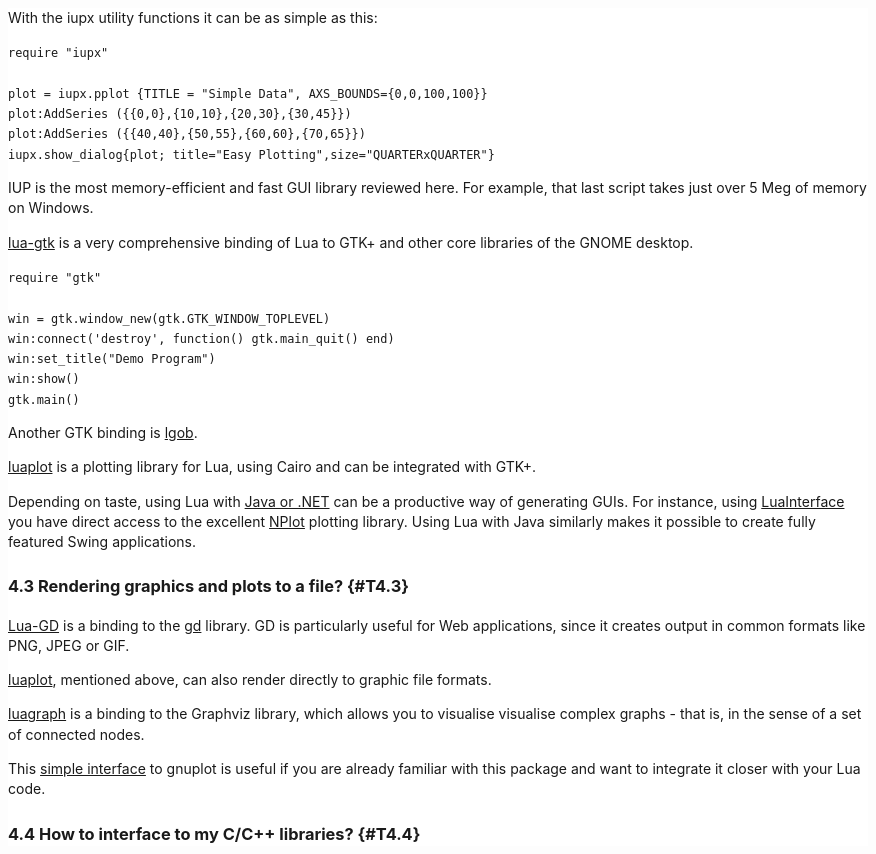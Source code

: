 With the iupx utility functions it can be as simple as this:

    require "iupx"

    plot = iupx.pplot {TITLE = "Simple Data", AXS_BOUNDS={0,0,100,100}}
    plot:AddSeries ({{0,0},{10,10},{20,30},{30,45}})
    plot:AddSeries ({{40,40},{50,55},{60,60},{70,65}})
    iupx.show_dialog{plot; title="Easy Plotting",size="QUARTERxQUARTER"}

IUP is the most memory-efficient and fast GUI library reviewed here. For
example, that last script takes just over 5 Meg of memory on Windows.

[lua-gtk](http://lua-gtk.luaforge.net/en/index.html) is a very
comprehensive binding of Lua to GTK+ and other core libraries of the
GNOME desktop.

    require "gtk"

    win = gtk.window_new(gtk.GTK_WINDOW_TOPLEVEL)
    win:connect('destroy', function() gtk.main_quit() end)
    win:set_title("Demo Program")
    win:show()
    gtk.main()

Another GTK binding is
[lgob](http://oproj.tuxfamily.org/wiki/doku.php?id=lgob).

[luaplot](http://oproj.tuxfamily.org/wiki/doku.php?id=luaplot) is a
plotting library for Lua, using Cairo and can be integrated with GTK+.

Depending on taste, using Lua with [Java or .NET](#JavaNET) can be a
productive way of generating GUIs. For instance, using
[LuaInterface](http://luaforge.net/projects/luainterface/) you have
direct access to the excellent [NPlot](http://www.netcontrols.org)
plotting library. Using Lua with Java similarly makes it possible to
create fully featured Swing applications.

### 4.3 Rendering graphics and plots to a file? {#T4.3}

[Lua-GD](http://lua-gd.luaforge.net) is a binding to the
[gd](http://www.boutell.com/gd) library. GD is particularly useful for
Web applications, since it creates output in common formats like PNG,
JPEG or GIF.

[luaplot](http://oproj.tuxfamily.org/wiki/doku.php?id=luaplot),
mentioned above, can also render directly to graphic file formats.

[luagraph](http://luagraph.luaforge.net) is a binding to the Graphviz
library, which allows you to visualise visualise complex graphs - that
is, in the sense of a set of connected nodes.

This [simple interface](http://luaforge.net/projects/gnuplot) to gnuplot
is useful if you are already familiar with this package and want to
integrate it closer with your Lua code.

### 4.4 How to interface to my C/C++ libraries? {#T4.4}
